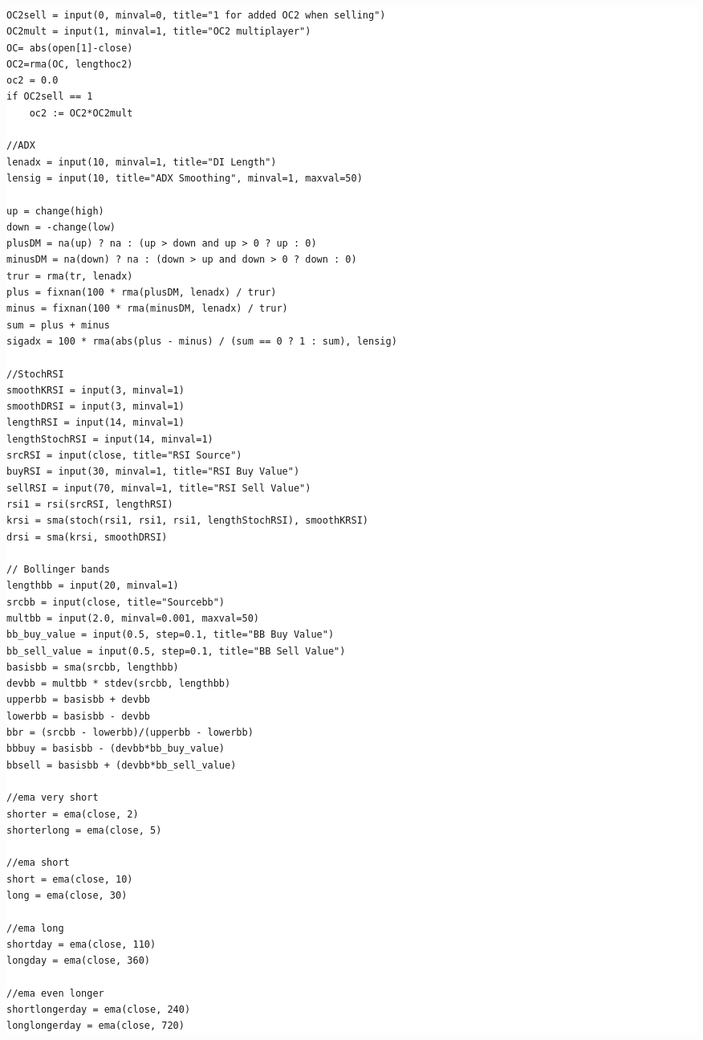 ``` pinescript
OC2sell = input(0, minval=0, title="1 for added OC2 when selling")
OC2mult = input(1, minval=1, title="OC2 multiplayer")
OC= abs(open[1]-close)
OC2=rma(OC, lengthoc2)
oc2 = 0.0
if OC2sell == 1
    oc2 := OC2*OC2mult

//ADX
lenadx = input(10, minval=1, title="DI Length")
lensig = input(10, title="ADX Smoothing", minval=1, maxval=50)

up = change(high)
down = -change(low)
plusDM = na(up) ? na : (up > down and up > 0 ? up : 0)
minusDM = na(down) ? na : (down > up and down > 0 ? down : 0)
trur = rma(tr, lenadx)
plus = fixnan(100 * rma(plusDM, lenadx) / trur)
minus = fixnan(100 * rma(minusDM, lenadx) / trur)
sum = plus + minus
sigadx = 100 * rma(abs(plus - minus) / (sum == 0 ? 1 : sum), lensig)

//StochRSI
smoothKRSI = input(3, minval=1)
smoothDRSI = input(3, minval=1)
lengthRSI = input(14, minval=1)
lengthStochRSI = input(14, minval=1)
srcRSI = input(close, title="RSI Source")
buyRSI = input(30, minval=1, title="RSI Buy Value")
sellRSI = input(70, minval=1, title="RSI Sell Value")
rsi1 = rsi(srcRSI, lengthRSI)
krsi = sma(stoch(rsi1, rsi1, rsi1, lengthStochRSI), smoothKRSI)
drsi = sma(krsi, smoothDRSI)

// Bollinger bands
lengthbb = input(20, minval=1)
srcbb = input(close, title="Sourcebb")
multbb = input(2.0, minval=0.001, maxval=50)
bb_buy_value = input(0.5, step=0.1, title="BB Buy Value")
bb_sell_value = input(0.5, step=0.1, title="BB Sell Value")
basisbb = sma(srcbb, lengthbb)
devbb = multbb * stdev(srcbb, lengthbb)
upperbb = basisbb + devbb
lowerbb = basisbb - devbb
bbr = (srcbb - lowerbb)/(upperbb - lowerbb)
bbbuy = basisbb - (devbb*bb_buy_value)
bbsell = basisbb + (devbb*bb_sell_value)

//ema very short
shorter = ema(close, 2)
shorterlong = ema(close, 5)

//ema short
short = ema(close, 10)
long = ema(close, 30)

//ema long
shortday = ema(close, 110)
longday = ema(close, 360)

//ema even longer
shortlongerday = ema(close, 240)
longlongerday = ema(close, 720)
```